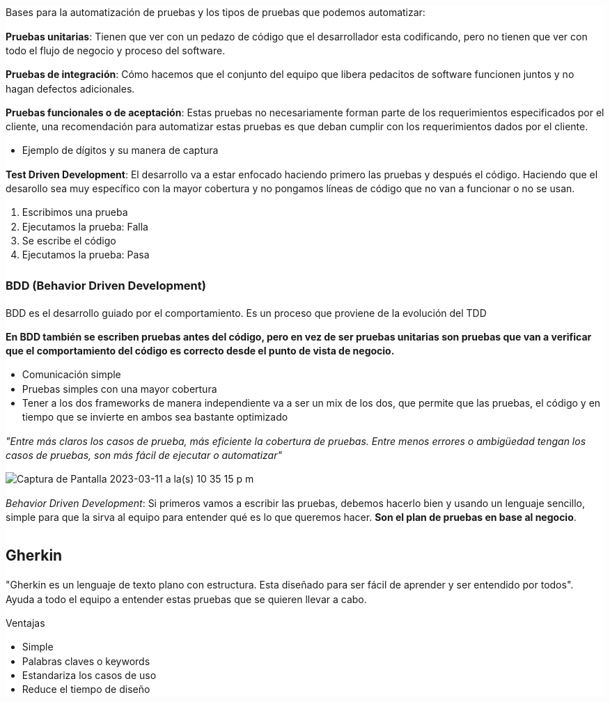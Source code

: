 ## 

Bases para la automatización de pruebas y los tipos de pruebas que podemos automatizar:

**Pruebas unitarias**: Tienen que ver con un pedazo de código que el desarrollador esta codificando, pero no tienen que ver con todo el flujo de negocio y proceso del software.

**Pruebas de integración**: Cómo hacemos que el conjunto del equipo que libera pedacitos de software funcionen juntos y no hagan defectos adicionales.

**Pruebas funcionales o de aceptación**: Estas pruebas no necesariamente forman parte de los requerimientos especificados por el cliente, una recomendación para automatizar estas pruebas es que deban cumplir con los requerimientos dados por el cliente.
  - Ejemplo de dígitos y su manera de captura

**Test Driven Development**: El desarrollo va a estar enfocado haciendo primero las pruebas y después el código. Haciendo que el desarollo sea muy específico con la mayor cobertura y no pongamos líneas de código que no van a funcionar o no se usan.

1. Escribimos una prueba
2. Ejecutamos la prueba: Falla
3. Se escribe el código
4. Ejecutamos la prueba: Pasa

### BDD (Behavior Driven Development)

BDD es el desarrollo guiado por el comportamiento. Es un proceso que proviene de la evolución del TDD

**En BDD también se escriben pruebas antes del código, pero en vez de ser pruebas unitarias son pruebas que van a verificar que el comportamiento del código es correcto desde el punto de vista de negocio.**

- Comunicación simple
- Pruebas simples con una mayor cobertura
- Tener a los dos frameworks de manera independiente va a ser un mix de los dos, que permite que las pruebas, el código y en tiempo que se invierte en ambos sea bastante optimizado

*"Entre más claros los casos de prueba, más eficiente la cobertura de pruebas. Entre menos errores o ambigüedad tengan los casos de pruebas, son más fácil de ejecutar o automatizar"*

<img width="1280" alt="Captura de Pantalla 2023-03-11 a la(s) 10 35 15 p m" src="https://user-images.githubusercontent.com/56992179/224524609-cd8686aa-5f13-44f6-9120-e07873beacc2.png">

*Behavior Driven Development*: Si primeros vamos a escribir las pruebas, debemos hacerlo bien y usando un lenguaje sencillo, simple para que la sirva al equipo para entender qué es lo que queremos hacer. **Son el plan de pruebas en base al negocio**.

## Gherkin

"Gherkin es un lenguaje de texto plano con estructura. Esta diseñado para ser fácil de aprender y ser entendido por todos".
Ayuda a todo el equipo a entender estas pruebas que se quieren llevar a cabo.

Ventajas

- Simple
- Palabras claves o keywords
- Estandariza los casos de uso
- Reduce el tiempo de diseño
